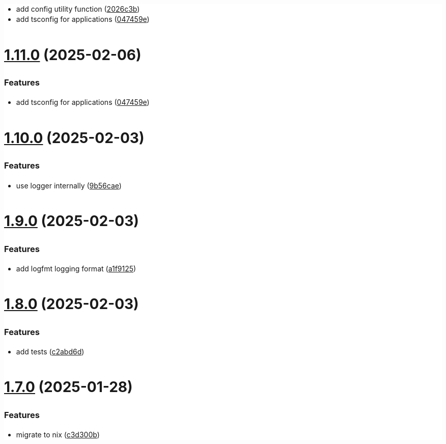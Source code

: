 * add config utility function ([2026c3b](https://github.com/master-software-gmbh/bun-utilities/commit/2026c3b8dd405ed60f700b819a78e1b76b27afa8))
* add tsconfig for applications ([047459e](https://github.com/master-software-gmbh/bun-utilities/commit/047459ee5899b6d784bf7bfc9ce53084621accf2))

# [1.11.0](https://github.com/master-software-gmbh/bun-utilities/compare/v1.10.0...v1.11.0) (2025-02-06)


### Features

* add tsconfig for applications ([047459e](https://github.com/master-software-gmbh/bun-utilities/commit/047459ee5899b6d784bf7bfc9ce53084621accf2))

# [1.10.0](https://github.com/master-software-gmbh/bun-utilities/compare/v1.9.0...v1.10.0) (2025-02-03)


### Features

* use logger internally ([9b56cae](https://github.com/master-software-gmbh/bun-utilities/commit/9b56cae4d8d5d1e8106509a05c8286c17774562f))

# [1.9.0](https://github.com/master-software-gmbh/bun-utilities/compare/v1.8.0...v1.9.0) (2025-02-03)


### Features

* add logfmt logging format ([a1f9125](https://github.com/master-software-gmbh/bun-utilities/commit/a1f9125773c56e21ad584b50572765935d1f0cf6))

# [1.8.0](https://github.com/master-software-gmbh/bun-utilities/compare/v1.7.0...v1.8.0) (2025-02-03)


### Features

* add tests ([c2abd6d](https://github.com/master-software-gmbh/bun-utilities/commit/c2abd6dc737e6fed1356521c3a533b2ccc0f217f))

# [1.7.0](https://github.com/master-software-gmbh/bun-utilities/compare/v1.6.0...v1.7.0) (2025-01-28)


### Features

* migrate to nix ([c3d300b](https://github.com/master-software-gmbh/bun-utilities/commit/c3d300b50a3b62f45de07ba32093be5bbb9b176b))
